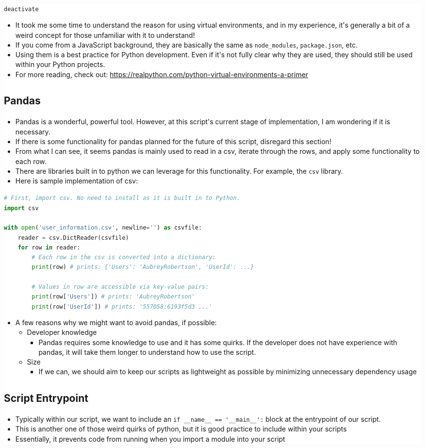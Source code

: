 ```sh
deactivate
```

- It took me some time to understand the reason for using virtual environments, and in my experience, it's generally a bit of a weird concept for those unfamiliar with it to understand!
- If you come from a JavaScript background, they are basically the same as `node_modules`, `package.json`, etc.
- Using them is a best practice for Python development. Even if it's not fully clear why they are used, they should still be used within your Python projects.
- For more reading, check out: https://realpython.com/python-virtual-environments-a-primer


## Pandas

- Pandas is a wonderful, powerful tool. However, at this script's current stage of implementation, I am wondering if it is necessary.
- If there is some functionality for pandas planned for the future of this script, disregard this section!
- From what I can see, it seems pandas is mainly used to read in a csv, iterate through the rows, and apply some functionality to each row. 
- There are libraries built in to python we can leverage for this functionality. For example, the `csv` library.
- Here is sample implementation of csv:

```py
# First, import csv. No need to install as it is built in to Python.
import csv

with open('user_information.csv', newline='') as csvfile:
    reader = csv.DictReader(csvfile)
    for row in reader:
        # Each row in the csv is converted into a dictionary:
        print(row) # prints: {'Users': 'AubreyRobertson', 'UserId': ...}

        # Values in row are accessible via key-value pairs:
        print(row['Users']) # prints: 'AubreyRobertson'
        print(row['UserId']) # prints: '557058:6193f5d3 ...'
```

- A few reasons why we might want to avoid pandas, if possible:
  - Developer knowledge
    - Pandas requires some knowledge to use and it has some quirks. If the developer does not have experience with pandas, it will take them longer to understand how to use the script.
  - Size
    - If we can, we should aim to keep our scripts as lightweight as possible by minimizing unnecessary dependency usage


## Script Entrypoint

- Typically within our script, we want to include an `if __name__ == '__main__':` block at the entrypoint of our script.
- This is another one of those weird quirks of python, but it is good practice to include within your scripts
- Essentially, it prevents code from running when you import a module into your script
